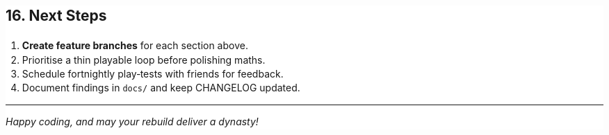 
## 16. Next Steps

1. **Create feature branches** for each section above.
2. Prioritise a thin playable loop before polishing maths.
3. Schedule fortnightly play‑tests with friends for feedback.
4. Document findings in `docs/` and keep CHANGELOG updated.

---

*Happy coding, and may your rebuild deliver a dynasty!*  
